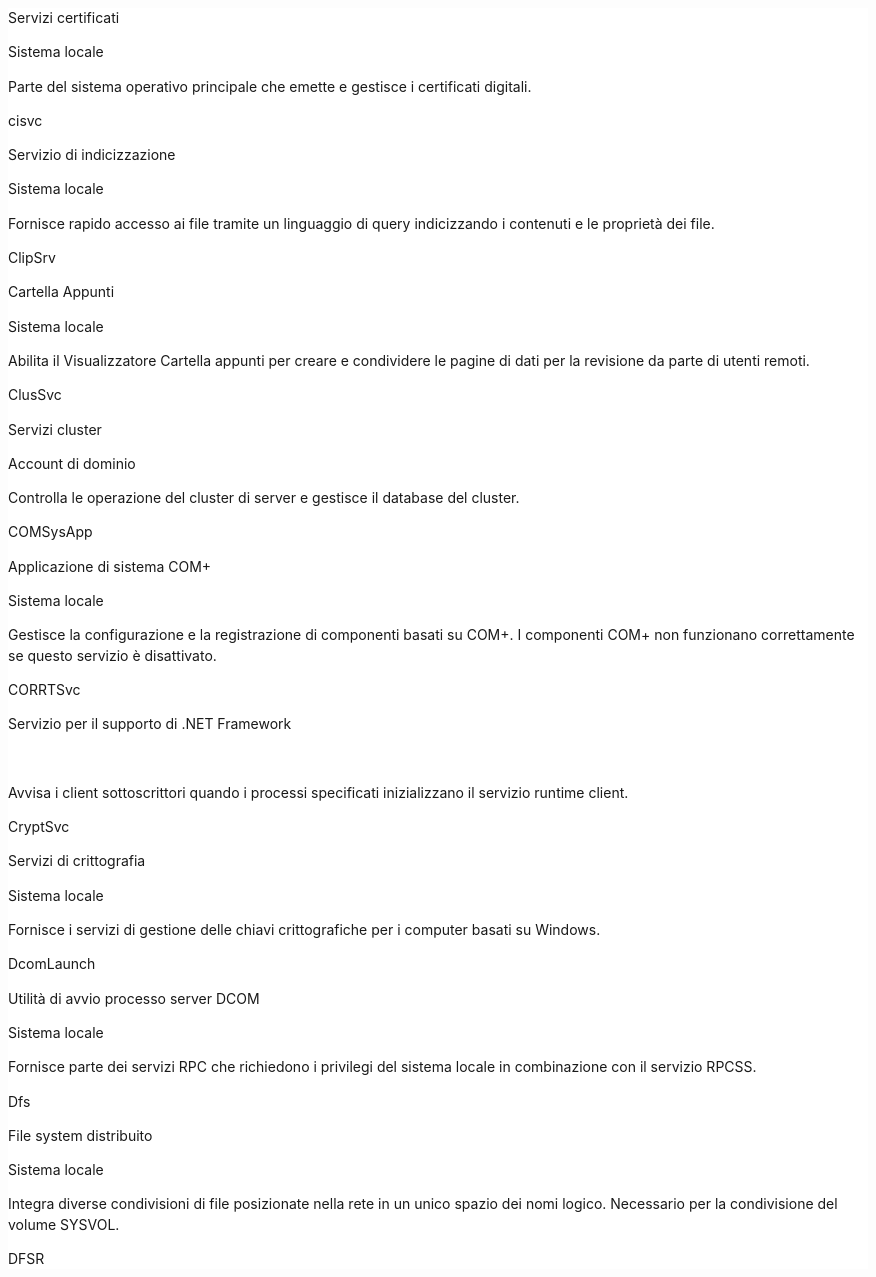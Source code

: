 <td style="border:1px solid black;"><p>Servizi certificati</p></td>
<td style="border:1px solid black;"><p>Sistema locale</p></td>
<td style="border:1px solid black;"><p>Parte del sistema operativo principale che emette e gestisce i certificati digitali.</p></td>
</tr>  
<tr class="odd">
<td style="border:1px solid black;"><p>cisvc</p></td>
<td style="border:1px solid black;"><p>Servizio di indicizzazione</p></td>
<td style="border:1px solid black;"><p>Sistema locale</p></td>
<td style="border:1px solid black;"><p>Fornisce rapido accesso ai file tramite un linguaggio di query indicizzando i contenuti e le proprietà dei file.</p></td>
</tr>  
<tr class="even">
<td style="border:1px solid black;"><p>ClipSrv</p></td>
<td style="border:1px solid black;"><p>Cartella Appunti</p></td>
<td style="border:1px solid black;"><p>Sistema locale</p></td>
<td style="border:1px solid black;"><p>Abilita il Visualizzatore Cartella appunti per creare e condividere le pagine di dati per la revisione da parte di utenti remoti.</p></td>
</tr>  
<tr class="odd">
<td style="border:1px solid black;"><p>ClusSvc</p></td>
<td style="border:1px solid black;"><p>Servizi cluster</p></td>
<td style="border:1px solid black;"><p>Account di dominio</p></td>
<td style="border:1px solid black;"><p>Controlla le operazione del cluster di server e gestisce il database del cluster.</p></td>
</tr>  
<tr class="even">
<td style="border:1px solid black;"><p>COMSysApp</p></td>
<td style="border:1px solid black;"><p>Applicazione di sistema COM+</p></td>
<td style="border:1px solid black;"><p>Sistema locale</p></td>
<td style="border:1px solid black;"><p>Gestisce la configurazione e la registrazione di componenti basati su COM+. I componenti COM+ non funzionano correttamente se questo servizio è disattivato.</p></td>
</tr>  
<tr class="odd">
<td style="border:1px solid black;"><p>CORRTSvc</p></td>
<td style="border:1px solid black;"><p>Servizio per il supporto di .NET Framework</p></td>
<td style="border:1px solid black;"><p> </p></td>
<td style="border:1px solid black;"><p>Avvisa i client sottoscrittori quando i processi specificati inizializzano il servizio runtime client.</p></td>
</tr>  
<tr class="even">
<td style="border:1px solid black;"><p>CryptSvc</p></td>
<td style="border:1px solid black;"><p>Servizi di crittografia</p></td>
<td style="border:1px solid black;"><p>Sistema locale</p></td>
<td style="border:1px solid black;"><p>Fornisce i servizi di gestione delle chiavi crittografiche per i computer basati su Windows.</p></td>
</tr>  
<tr class="odd">
<td style="border:1px solid black;"><p>DcomLaunch</p></td>
<td style="border:1px solid black;"><p>Utilità di avvio processo server DCOM</p></td>
<td style="border:1px solid black;"><p>Sistema locale</p></td>
<td style="border:1px solid black;"><p>Fornisce parte dei servizi RPC che richiedono i privilegi del sistema locale in combinazione con il servizio RPCSS.</p></td>
</tr>  
<tr class="even">
<td style="border:1px solid black;"><p>Dfs</p></td>
<td style="border:1px solid black;"><p>File system distribuito</p></td>
<td style="border:1px solid black;"><p>Sistema locale</p></td>
<td style="border:1px solid black;"><p>Integra diverse condivisioni di file posizionate nella rete in un unico spazio dei nomi logico. Necessario per la condivisione del volume SYSVOL.</p></td>
</tr>  
<tr class="odd">
<td style="border:1px solid black;"><p>DFSR</p></td>
